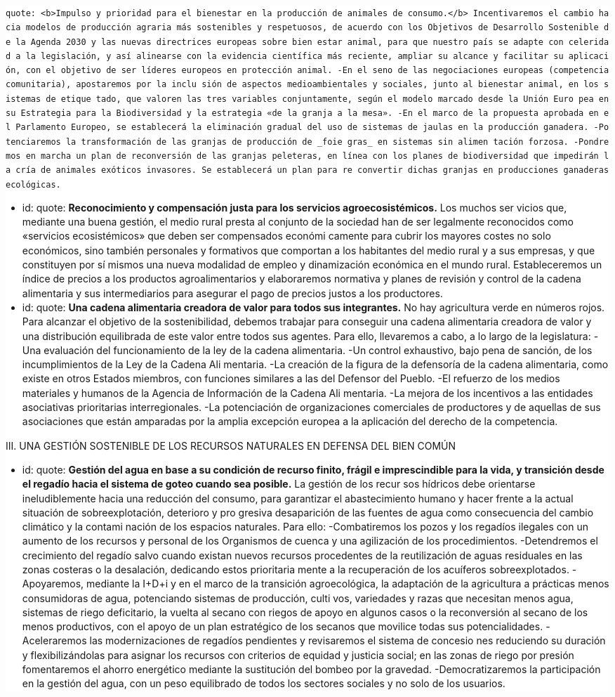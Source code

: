     quote: <b>Impulso y prioridad para el bienestar en la producción de animales de consumo.</b> Incentivaremos el cambio hacia modelos de producción agraria más sostenibles y respetuosos, de acuerdo con los Objetivos de Desarrollo Sostenible de la Agenda 2030 y las nuevas directrices europeas sobre bien estar animal, para que nuestro país se adapte con celeridad a la legislación, y así alinearse con la evidencia científica más reciente, ampliar su alcance y facilitar su aplicación, con el objetivo de ser líderes europeos en protección animal. -En el seno de las negociaciones europeas (competencia comunitaria), apostaremos por la inclu sión de aspectos medioambientales y sociales, junto al bienestar animal, en los sistemas de etique tado, que valoren las tres variables conjuntamente, según el modelo marcado desde la Unión Euro pea en su Estrategia para la Biodiversidad y la estrategia «de la granja a la mesa». -En el marco de la propuesta aprobada en el Parlamento Europeo, se establecerá la eliminación gradual del uso de sistemas de jaulas en la producción ganadera. -Potenciaremos la transformación de las granjas de producción de _foie gras_ en sistemas sin alimen tación forzosa. -Pondremos en marcha un plan de reconversión de las granjas peleteras, en línea con los planes de biodiversidad que impedirán la cría de animales exóticos invasores. Se establecerá un plan para re convertir dichas granjas en producciones ganaderas ecológicas.
 
-
    id: 
    quote: <b>Reconocimiento y compensación justa para los servicios agroecosistémicos.</b> Los muchos ser vicios que, mediante una buena gestión, el medio rural presta al conjunto de la sociedad han de ser legalmente reconocidos como «servicios ecosistémicos» que deben ser compensados económi camente para cubrir los mayores costes no solo económicos, sino también personales y formativos que comportan a los habitantes del medio rural y a sus empresas, y que constituyen por sí mismos una nueva modalidad de empleo y dinamización económica en el mundo rural. Estableceremos un índice de precios a los productos agroalimentarios y elaboraremos normativa y planes de revisión y control de la cadena alimentaria y sus intermediarios para asegurar el pago de precios justos a los productores.
-
    id: 
    quote: <b>Una cadena alimentaria creadora de valor para todos sus integrantes.</b> No hay agricultura verde en números rojos. Para alcanzar el objetivo de la sostenibilidad, debemos trabajar para conseguir una cadena alimentaria creadora de valor y una distribución equilibrada de este valor entre todos sus agentes. Para ello, llevaremos a cabo, a lo largo de la legislatura: -Una evaluación del funcionamiento de la ley de la cadena alimentaria. -Un control exhaustivo, bajo pena de sanción, de los incumplimientos de la Ley de la Cadena Ali mentaria. -La creación de la figura de la defensoría de la cadena alimentaria, como existe en otros Estados miembros, con funciones similares a las del Defensor del Pueblo. -El refuerzo de los medios materiales y humanos de la Agencia de Información de la Cadena Ali mentaria. -La mejora de los incentivos a las entidades asociativas prioritarias interregionales. -La potenciación de organizaciones comerciales de productores y de aquellas de sus asociaciones que están amparadas por la amplia excepción europea a la aplicación del derecho de la competencia.
 
</b>III. UNA GESTIÓN SOSTENIBLE DE LOS RECURSOS NATURALES EN DEFENSA DEL BIEN COMÚN</b>
 
-
    id: 
    quote: <b>Gestión del agua en base a su condición de recurso finito, frágil e imprescindible para la vida, y transición desde el regadío hacia el sistema de goteo cuando sea posible.</b> La gestión de los recur sos hídricos debe orientarse ineludiblemente hacia una reducción del consumo, para garantizar el abastecimiento humano y hacer frente a la actual situación de sobreexplotación, deterioro y pro gresiva desaparición de las fuentes de agua como consecuencia del cambio climático y la contami nación de los espacios naturales. Para ello: -Combatiremos los pozos y los regadíos ilegales con un aumento de los recursos y personal de los Organismos de cuenca y una agilización de los procedimientos. -Detendremos el crecimiento del regadío salvo cuando existan nuevos recursos procedentes de la reutilización de aguas residuales en las zonas costeras o la desalación, dedicando estos prioritaria mente a la recuperación de los acuíferos sobreexplotados. -Apoyaremos, mediante la I+D+i y en el marco de la transición agroecológica, la adaptación de la agricultura a prácticas menos consumidoras de agua, potenciando sistemas de producción, culti vos, variedades y razas que necesitan menos agua, sistemas de riego deficitario, la vuelta al secano con riegos de apoyo en algunos casos o la reconversión al secano de los menos productivos, con el apoyo de un plan estratégico de los secanos que movilice todas sus potencialidades.  -Aceleraremos las modernizaciones de regadíos pendientes y revisaremos el sistema de concesio nes reduciendo su duración y flexibilizándolas para asignar los recursos con criterios de equidad y justicia social; en las zonas de riego por presión fomentaremos el ahorro energético mediante la sustitución del bombeo por la gravedad. -Democratizaremos la participación en la gestión del agua, con un peso equilibrado de todos los sectores sociales y no solo de los usuarios.